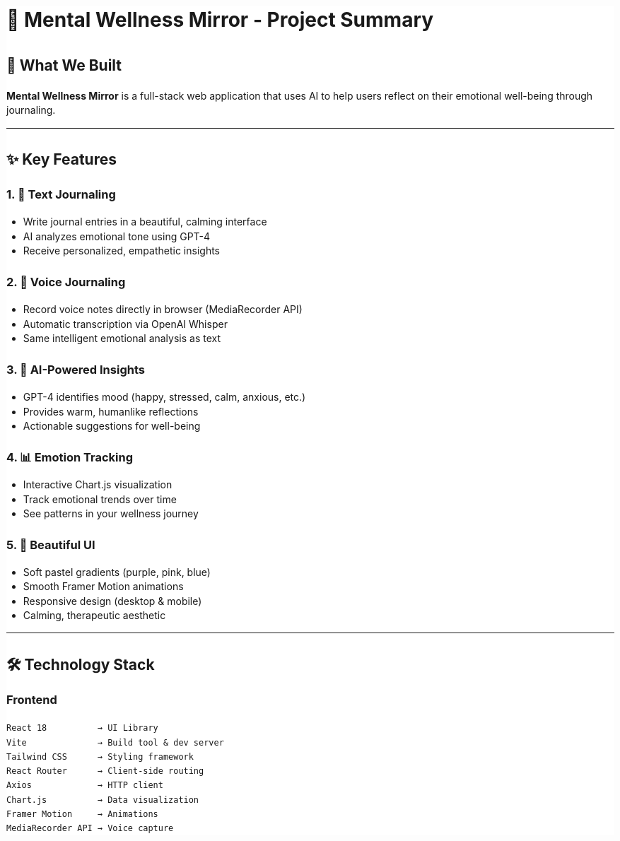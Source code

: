 # 🎨 Mental Wellness Mirror - Project Summary

## 🌟 What We Built

**Mental Wellness Mirror** is a full-stack web application that uses AI to help users reflect on their emotional well-being through journaling.

---

## ✨ Key Features

### 1. 📝 Text Journaling

- Write journal entries in a beautiful, calming interface
- AI analyzes emotional tone using GPT-4
- Receive personalized, empathetic insights

### 2. 🎤 Voice Journaling

- Record voice notes directly in browser (MediaRecorder API)
- Automatic transcription via OpenAI Whisper
- Same intelligent emotional analysis as text

### 3. 🧠 AI-Powered Insights

- GPT-4 identifies mood (happy, stressed, calm, anxious, etc.)
- Provides warm, humanlike reflections
- Actionable suggestions for well-being

### 4. 📊 Emotion Tracking

- Interactive Chart.js visualization
- Track emotional trends over time
- See patterns in your wellness journey

### 5. 🎨 Beautiful UI

- Soft pastel gradients (purple, pink, blue)
- Smooth Framer Motion animations
- Responsive design (desktop & mobile)
- Calming, therapeutic aesthetic

---

## 🛠️ Technology Stack

### Frontend

```
React 18          → UI Library
Vite              → Build tool & dev server
Tailwind CSS      → Styling framework
React Router      → Client-side routing
Axios             → HTTP client
Chart.js          → Data visualization
Framer Motion     → Animations
MediaRecorder API → Voice capture
```
